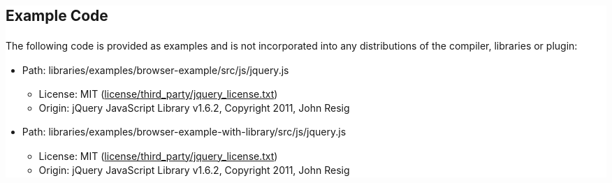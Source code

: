 ## Example Code

The following code is provided as examples and is not incorporated into
any distributions of the compiler, libraries or plugin:

 - Path: libraries/examples/browser-example/src/js/jquery.js
      - License: MIT ([license/third_party/jquery_license.txt][jquery])
      - Origin: jQuery JavaScript Library v1.6.2, Copyright 2011, John Resig

 - Path: libraries/examples/browser-example-with-library/src/js/jquery.js
      - License: MIT ([license/third_party/jquery_license.txt][jquery])
      - Origin: jQuery JavaScript Library v1.6.2, Copyright 2011, John Resig

[aosp]: third_party/aosp_license.txt
[asm]: third_party/asm_license.txt
[boost]: third_party/boost_LICENSE.txt
[closure-compiler]: third_party/closure-compiler_LICENSE.txt
[dagger]: third_party/testdata/dagger_license.txt
[dart]: third_party/dart_LICENSE.txt
[eclipse]: third_party/testdata/eclipse_license.txt
[eclipse-distribution]: third_party/testdata/eclipse_distribution_license.txt
[findbugs]: third_party/testdata/findbugs_license.txt
[gradle]: third_party/gradle_license.txt
[guava]: third_party/guava_license.txt
[gwt]: third_party/gwt_license.txt
[jquery]: third_party/jquery_license.txt
[lombok]: third_party/testdata/lombok_license.txt
[pcollections]: third_party/pcollections_LICENSE.txt
[qunit]: third_party/qunit_license.txt
[rhino]: third_party/rhino_LICENSE.txt
[rxjava]: third_party/testdata/rxjava_license.txt
[spring]: third_party/testdata/spring_license.txt
[assemblyscript]: third_party/assemblyscript_license.txt

